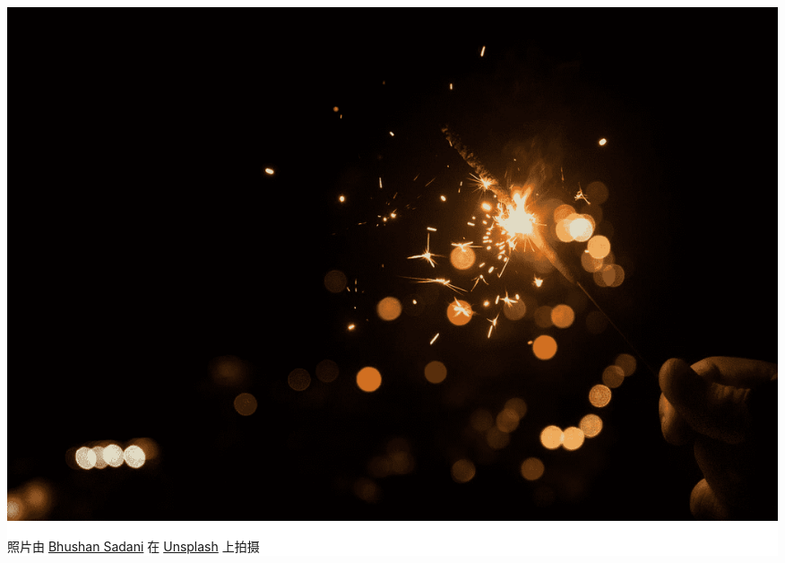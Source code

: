 ![](img/7a0fea165e405d53bb24bf4be0c13e5c.png)

照片由 [Bhushan Sadani](https://unsplash.com/@bhushan07?utm_source=medium&utm_medium=referral) 在 [Unsplash](https://unsplash.com?utm_source=medium&utm_medium=referral) 上拍摄